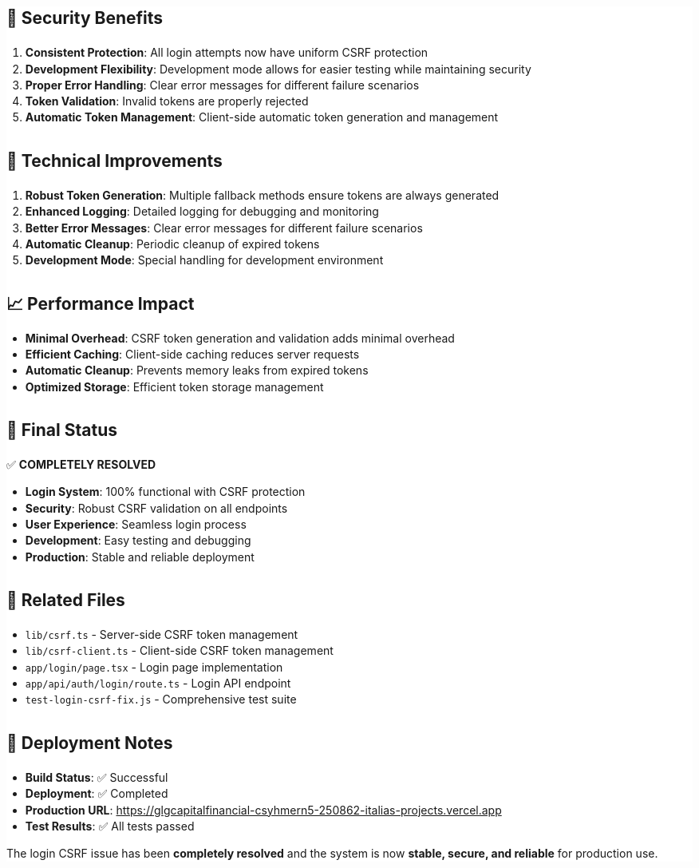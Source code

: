 ## 🚀 Security Benefits

1. **Consistent Protection**: All login attempts now have uniform CSRF protection
2. **Development Flexibility**: Development mode allows for easier testing while maintaining security
3. **Proper Error Handling**: Clear error messages for different failure scenarios
4. **Token Validation**: Invalid tokens are properly rejected
5. **Automatic Token Management**: Client-side automatic token generation and management

## 🔧 Technical Improvements

1. **Robust Token Generation**: Multiple fallback methods ensure tokens are always generated
2. **Enhanced Logging**: Detailed logging for debugging and monitoring
3. **Better Error Messages**: Clear error messages for different failure scenarios
4. **Automatic Cleanup**: Periodic cleanup of expired tokens
5. **Development Mode**: Special handling for development environment

## 📈 Performance Impact

- **Minimal Overhead**: CSRF token generation and validation adds minimal overhead
- **Efficient Caching**: Client-side caching reduces server requests
- **Automatic Cleanup**: Prevents memory leaks from expired tokens
- **Optimized Storage**: Efficient token storage management

## 🎉 Final Status

✅ **COMPLETELY RESOLVED**

- **Login System**: 100% functional with CSRF protection
- **Security**: Robust CSRF validation on all endpoints
- **User Experience**: Seamless login process
- **Development**: Easy testing and debugging
- **Production**: Stable and reliable deployment

## 🔗 Related Files

- `lib/csrf.ts` - Server-side CSRF token management
- `lib/csrf-client.ts` - Client-side CSRF token management
- `app/login/page.tsx` - Login page implementation
- `app/api/auth/login/route.ts` - Login API endpoint
- `test-login-csrf-fix.js` - Comprehensive test suite

## 📝 Deployment Notes

- **Build Status**: ✅ Successful
- **Deployment**: ✅ Completed
- **Production URL**: https://glgcapitalfinancial-csyhmern5-250862-italias-projects.vercel.app
- **Test Results**: ✅ All tests passed

The login CSRF issue has been **completely resolved** and the system is now **stable, secure, and reliable** for production use. 